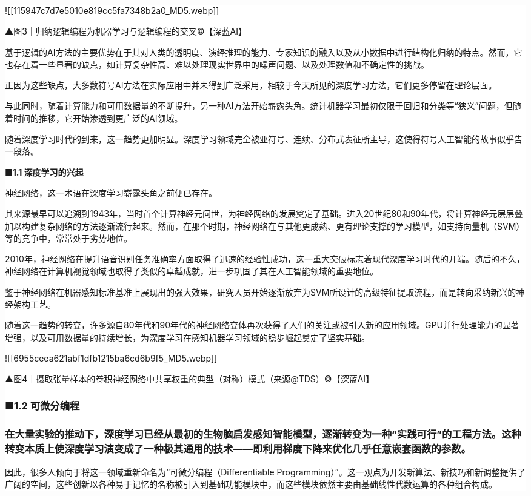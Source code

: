   

![[115947c7d7e5010e819cc5fa7348b2a0_MD5.webp]]

▲图3｜归纳逻辑编程为机器学习与逻辑编程的交叉©️【深蓝AI】

  

基于逻辑的AI方法的主要优势在于其对人类的透明度、演绎推理的能力、专家知识的融入以及从小数据中进行结构化归纳的特点。然而，它也存在着一些显著的缺点，如计算复杂性高、难以处理现实世界中的噪声问题、以及处理数值和不确定性的挑战。

  

正因为这些缺点，大多数符号AI方法在实际应用中并未得到广泛采用，相较于今天所见的深度学习方法，它们更多停留在理论层面。

  

与此同时，随着计算能力和可用数据量的不断提升，另一种AI方法开始崭露头角。统计机器学习最初仅限于回归和分类等“狭义”问题，但随着时间的推移，它开始渗透到更广泛的AI领域。

  

随着深度学习时代的到来，这一趋势更加明显。深度学习领域完全被亚符号、连续、分布式表征所主导，这使得符号人工智能的故事似乎告一段落。

  

**■1.1 深度学习的兴起**

  

神经网络，这一术语在深度学习崭露头角之前便已存在。

  

其来源最早可以追溯到1943年，当时首个计算神经元问世，为神经网络的发展奠定了基础。进入20世纪80和90年代，将计算神经元层层叠加以构建复杂网络的方法逐渐流行起来。然而，在那个时期，神经网络在与其他更成熟、更有理论支撑的学习模型，如支持向量机（SVM）等的竞争中，常常处于劣势地位。

  

2010年，神经网络在提升语音识别任务准确率方面取得了迅速的经验性成功，这一重大突破标志着现代深度学习时代的开端。随后的不久，神经网络在计算机视觉领域也取得了类似的卓越成就，进一步巩固了其在人工智能领域的重要地位。

  

鉴于神经网络在机器感知标准基准上展现出的强大效果，研究人员开始逐渐放弃为SVM所设计的高级特征提取流程，而是转向采纳新兴的神经架构工艺。

  

随着这一趋势的转变，许多源自80年代和90年代的神经网络变体再次获得了人们的关注或被引入新的应用领域。GPU并行处理能力的显著增强，以及可用数据量的持续增长，为深度学习在感知机器学习领域的稳步崛起奠定了坚实基础。

  

![[6955ceea621abf1dfb1215ba6cd6b9f5_MD5.webp]]

▲图4｜摄取张量样本的卷积神经网络中共享权重的典型（对称）模式（来源@TDS）©️【深蓝AI】

  

### **■1.2 可微分编程**

###   

### 在大量实验的推动下，深度学习已经从最初的生物脑启发感知智能模型，逐渐转变为一种“实践可行”的工程方法。这种转变本质上使深度学习演变成了一种极其通用的技术——即利用梯度下降来优化几乎任意嵌套函数的参数。

因此，很多人倾向于将这一领域重新命名为“可微分编程（Differentiable Programming）”。这一观点为开发新算法、新技巧和新调整提供了广阔的空间，这些创新以各种易于记忆的名称被引入到基础功能模块中，而这些模块依然主要由基础线性代数运算的各种组合构成。
